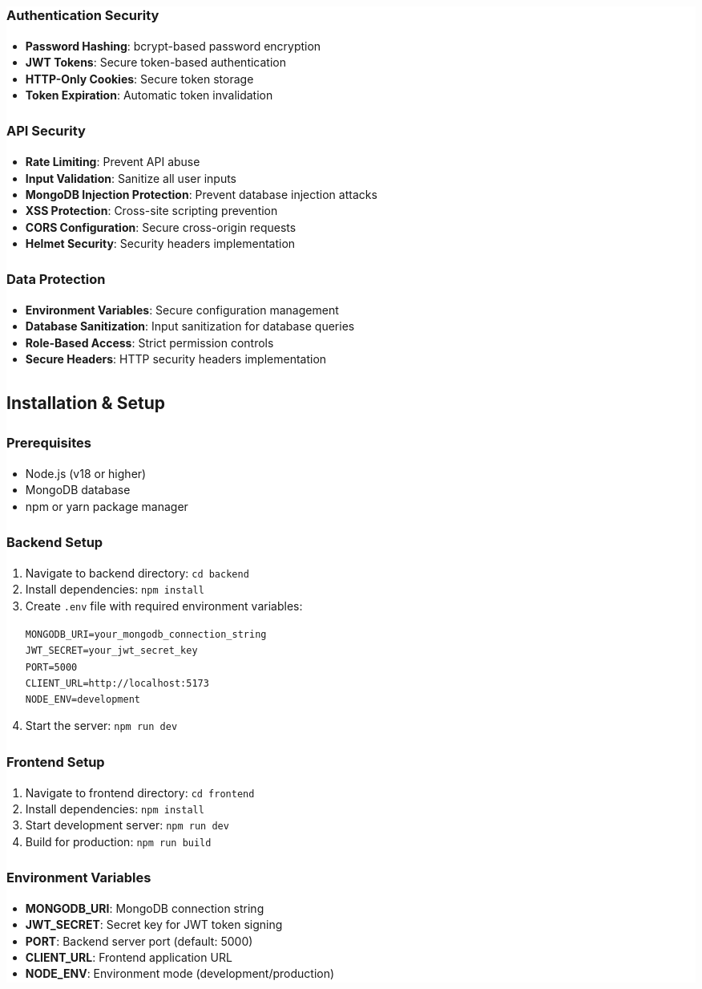 ### Authentication Security
- **Password Hashing**: bcrypt-based password encryption
- **JWT Tokens**: Secure token-based authentication
- **HTTP-Only Cookies**: Secure token storage
- **Token Expiration**: Automatic token invalidation

### API Security
- **Rate Limiting**: Prevent API abuse
- **Input Validation**: Sanitize all user inputs
- **MongoDB Injection Protection**: Prevent database injection attacks
- **XSS Protection**: Cross-site scripting prevention
- **CORS Configuration**: Secure cross-origin requests
- **Helmet Security**: Security headers implementation

### Data Protection
- **Environment Variables**: Secure configuration management
- **Database Sanitization**: Input sanitization for database queries
- **Role-Based Access**: Strict permission controls
- **Secure Headers**: HTTP security headers implementation

## Installation & Setup

### Prerequisites
- Node.js (v18 or higher)
- MongoDB database
- npm or yarn package manager

### Backend Setup
1. Navigate to backend directory: `cd backend`
2. Install dependencies: `npm install`
3. Create `.env` file with required environment variables:
   ```
   MONGODB_URI=your_mongodb_connection_string
   JWT_SECRET=your_jwt_secret_key
   PORT=5000
   CLIENT_URL=http://localhost:5173
   NODE_ENV=development
   ```
4. Start the server: `npm run dev`

### Frontend Setup
1. Navigate to frontend directory: `cd frontend`
2. Install dependencies: `npm install`
3. Start development server: `npm run dev`
4. Build for production: `npm run build`

### Environment Variables
- **MONGODB_URI**: MongoDB connection string
- **JWT_SECRET**: Secret key for JWT token signing
- **PORT**: Backend server port (default: 5000)
- **CLIENT_URL**: Frontend application URL
- **NODE_ENV**: Environment mode (development/production)
